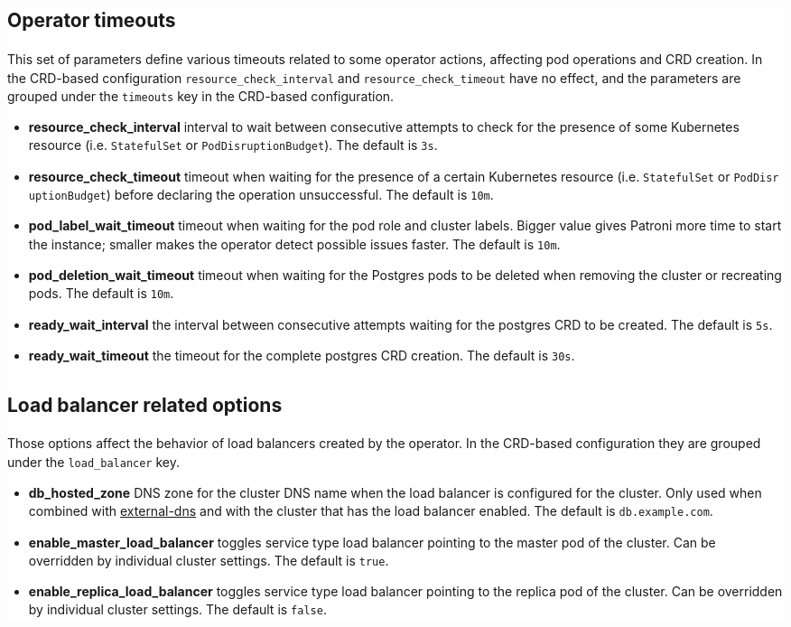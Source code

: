 ## Operator timeouts

This set of parameters define various timeouts related to some operator
actions, affecting pod operations and CRD creation. In the CRD-based
configuration `resource_check_interval` and `resource_check_timeout` have no
effect, and the parameters are grouped under the `timeouts` key in the
CRD-based configuration.

* **resource_check_interval**
  interval to wait between consecutive attempts to check for the presence of
  some Kubernetes resource (i.e. `StatefulSet` or `PodDisruptionBudget`). The
  default is `3s`.

* **resource_check_timeout**
  timeout when waiting for the presence of a certain Kubernetes resource (i.e.
  `StatefulSet` or `PodDisruptionBudget`) before declaring the operation
  unsuccessful. The default is `10m`.

* **pod_label_wait_timeout**
  timeout when waiting for the pod role and cluster labels. Bigger value gives
  Patroni more time to start the instance; smaller makes the operator detect
  possible issues faster. The default is `10m`.

* **pod_deletion_wait_timeout**
  timeout when waiting for the Postgres pods to be deleted when removing the
  cluster or recreating pods. The default is `10m`.

* **ready_wait_interval**
  the interval between consecutive attempts waiting for the postgres CRD to be
  created. The default is `5s`.

* **ready_wait_timeout**
  the timeout for the complete postgres CRD creation. The default is `30s`.

## Load balancer related options

Those options affect the behavior of load balancers created by the operator.
In the CRD-based configuration they are grouped under the `load_balancer` key.

* **db_hosted_zone**
  DNS zone for the cluster DNS name when the load balancer is configured for
  the cluster. Only used when combined with
  [external-dns](https://github.com/kubernetes-incubator/external-dns) and with
  the cluster that has the load balancer enabled. The default is
  `db.example.com`.

* **enable_master_load_balancer**
  toggles service type load balancer pointing to the master pod of the cluster.
  Can be overridden by individual cluster settings. The default is `true`.

* **enable_replica_load_balancer**
  toggles service type load balancer pointing to the replica pod of the
  cluster.  Can be overridden by individual cluster settings. The default is
  `false`.
